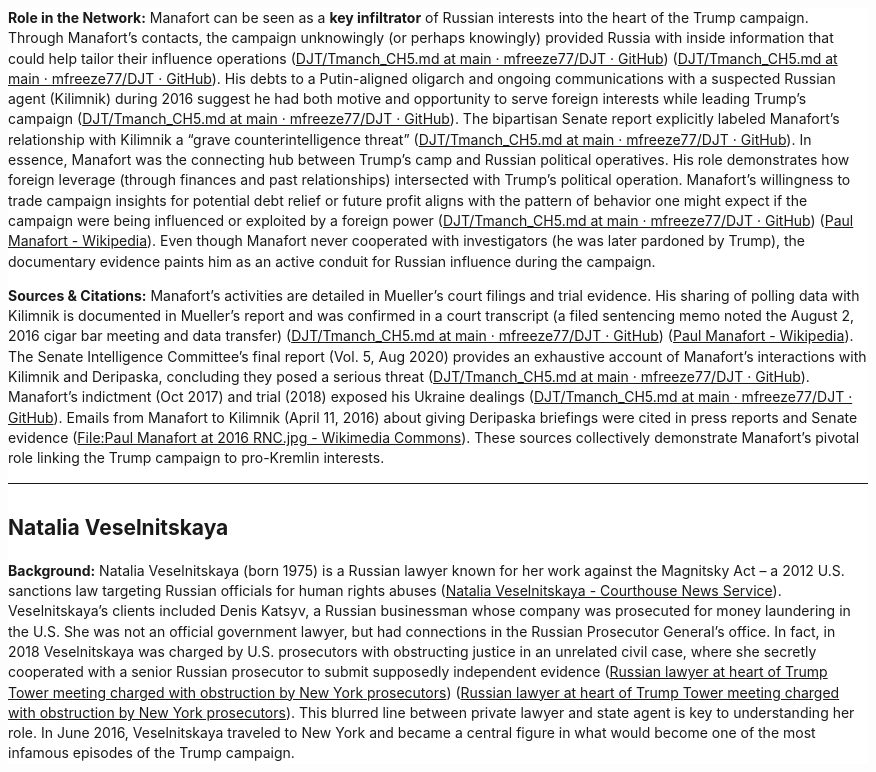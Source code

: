 **Role in the Network:** Manafort can be seen as a **key infiltrator** of Russian interests into the heart of the Trump campaign. Through Manafort’s contacts, the campaign unknowingly (or perhaps knowingly) provided Russia with inside information that could help tailor their influence operations ([DJT/Tmanch_CH5.md at main · mfreeze77/DJT · GitHub](https://github.com/mfreeze77/DJT/blob/main/Tmanch_CH5.md#:~:text=politics.%20,Roll%20Call)) ([DJT/Tmanch_CH5.md at main · mfreeze77/DJT · GitHub](https://github.com/mfreeze77/DJT/blob/main/Tmanch_CH5.md#:~:text=The%20bipartisan%20Senate%20Intelligence%20Committee,points%20for%20targeted%20influence%20operations)). His debts to a Putin-aligned oligarch and ongoing communications with a suspected Russian agent (Kilimnik) during 2016 suggest he had both motive and opportunity to serve foreign interests while leading Trump’s campaign ([DJT/Tmanch_CH5.md at main · mfreeze77/DJT · GitHub](https://github.com/mfreeze77/DJT/blob/main/Tmanch_CH5.md#:~:text=,Roll%20Call)). The bipartisan Senate report explicitly labeled Manafort’s relationship with Kilimnik a “grave counterintelligence threat” ([DJT/Tmanch_CH5.md at main · mfreeze77/DJT · GitHub](https://github.com/mfreeze77/DJT/blob/main/Tmanch_CH5.md#:~:text=intelligence%20officer.%20,Roll%20Call)). In essence, Manafort was the connecting hub between Trump’s camp and Russian political operatives. His role demonstrates how foreign leverage (through finances and past relationships) intersected with Trump’s political operation. Manafort’s willingness to trade campaign insights for potential debt relief or future profit aligns with the pattern of behavior one might expect if the campaign were being influenced or exploited by a foreign power ([DJT/Tmanch_CH5.md at main · mfreeze77/DJT · GitHub](https://github.com/mfreeze77/DJT/blob/main/Tmanch_CH5.md#:~:text=,Roll%20Call)) ([Paul Manafort - Wikipedia](https://en.wikipedia.org/wiki/Paul_Manafort#:~:text=Paul%20Manafort%20,Bush%2C%20and%20Bob%20Dole)). Even though Manafort never cooperated with investigators (he was later pardoned by Trump), the documentary evidence paints him as an active conduit for Russian influence during the campaign.  

**Sources & Citations:** Manafort’s activities are detailed in Mueller’s court filings and trial evidence. His sharing of polling data with Kilimnik is documented in Mueller’s report and was confirmed in a court transcript (a filed sentencing memo noted the August 2, 2016 cigar bar meeting and data transfer) ([DJT/Tmanch_CH5.md at main · mfreeze77/DJT · GitHub](https://github.com/mfreeze77/DJT/blob/main/Tmanch_CH5.md#:~:text=,Roll%20Call)) ([Paul Manafort - Wikipedia](https://en.wikipedia.org/wiki/Paul_Manafort#:~:text=Bush%2C%20and%20Bob%20Dole)). The Senate Intelligence Committee’s final report (Vol. 5, Aug 2020) provides an exhaustive account of Manafort’s interactions with Kilimnik and Deripaska, concluding they posed a serious threat ([DJT/Tmanch_CH5.md at main · mfreeze77/DJT · GitHub](https://github.com/mfreeze77/DJT/blob/main/Tmanch_CH5.md#:~:text=,Roll%20Call)). Manafort’s indictment (Oct 2017) and trial (2018) exposed his Ukraine dealings ([DJT/Tmanch_CH5.md at main · mfreeze77/DJT · GitHub](https://github.com/mfreeze77/DJT/blob/main/Tmanch_CH5.md#:~:text=,Roll%20Call)). Emails from Manafort to Kilimnik (April 11, 2016) about giving Deripaska briefings were cited in press reports and Senate evidence ([File:Paul Manafort at 2016 RNC.jpg - Wikimedia Commons](https://commons.wikimedia.org/wiki/File:Paul_Manafort_at_2016_RNC.jpg#:~:text=English%3A%20Paul%20Manafort%2C%20then,the%20man%20is%2C%20not%20just)). These sources collectively demonstrate Manafort’s pivotal role linking the Trump campaign to pro-Kremlin interests.  

---

## Natalia Veselnitskaya  
**Background:** Natalia Veselnitskaya (born 1975) is a Russian lawyer known for her work against the Magnitsky Act – a 2012 U.S. sanctions law targeting Russian officials for human rights abuses ([Natalia Veselnitskaya - Courthouse News Service](https://www.courthousenews.com/natalia-veselnitskaya/#:~:text=Moscow%2C%20Russia,revelations%20about%20the%20meeting%20emerged)). Veselnitskaya’s clients included Denis Katsyv, a Russian businessman whose company was prosecuted for money laundering in the U.S. She was not an official government lawyer, but had connections in the Russian Prosecutor General’s office. In fact, in 2018 Veselnitskaya was charged by U.S. prosecutors with obstructing justice in an unrelated civil case, where she secretly cooperated with a senior Russian prosecutor to submit supposedly independent evidence ([Russian lawyer at heart of Trump Tower meeting charged with obstruction by New York prosecutors](https://www.vice.com/en/article/russian-lawyer-at-heart-of-trump-tower-meeting-charged-with-obstruction-by-new-york-prosecutors/#:~:text=before%20the%202016%20election%20just,charged%20with%20obstruction%20of%20justice)) ([Russian lawyer at heart of Trump Tower meeting charged with obstruction by New York prosecutors](https://www.vice.com/en/article/russian-lawyer-at-heart-of-trump-tower-meeting-charged-with-obstruction-by-new-york-prosecutors/#:~:text=Natalia%20Veselnitskaya%2C%20a%20lawyer%20from,fraud%20investigation%20into%20money%20laundering)). This blurred line between private lawyer and state agent is key to understanding her role. In June 2016, Veselnitskaya traveled to New York and became a central figure in what would become one of the most infamous episodes of the Trump campaign.  
